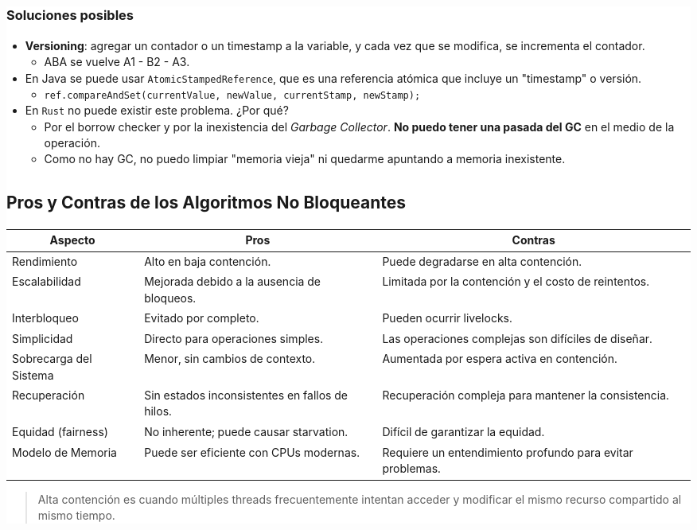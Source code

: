 ### Soluciones posibles

- **Versioning**: agregar un contador o un timestamp a la variable, y cada vez que se modifica, se incrementa el
  contador.
    - ABA se vuelve A1 - B2 - A3.
- En Java se puede usar `AtomicStampedReference`, que es una referencia atómica que incluye un "timestamp" o versión.
    - `ref.compareAndSet(currentValue, newValue, currentStamp, newStamp);`
- En `Rust` no puede existir este problema. ¿Por qué?
    - Por el borrow checker y por la inexistencia del _Garbage Collector_. **No puedo tener una pasada del GC** en el medio de la operación.
    - Como no hay GC, no puedo limpiar "memoria vieja" ni quedarme apuntando a memoria inexistente.

## Pros y Contras de los Algoritmos No Bloqueantes

| Aspecto                | Pros                                           | Contras                                                   |
| ---------------------- | ---------------------------------------------- | --------------------------------------------------------- |
| Rendimiento            | Alto en baja contención.                       | Puede degradarse en alta contención.                      |
| Escalabilidad          | Mejorada debido a la ausencia de bloqueos.     | Limitada por la contención y el costo de reintentos.      |
| Interbloqueo           | Evitado por completo.                          | Pueden ocurrir livelocks.                                 |
| Simplicidad            | Directo para operaciones simples.              | Las operaciones complejas son difíciles de diseñar.       |
| Sobrecarga del Sistema | Menor, sin cambios de contexto.                | Aumentada por espera activa en contención.                |
| Recuperación           | Sin estados inconsistentes en fallos de hilos. | Recuperación compleja para mantener la consistencia.      |
| Equidad (fairness)     | No inherente; puede causar starvation.         | Difícil de garantizar la equidad.                         |
| Modelo de Memoria      | Puede ser eficiente con CPUs modernas.         | Requiere un entendimiento profundo para evitar problemas. |

> Alta contención es cuando múltiples threads frecuentemente intentan acceder y modificar el mismo recurso compartido al
> mismo tiempo.